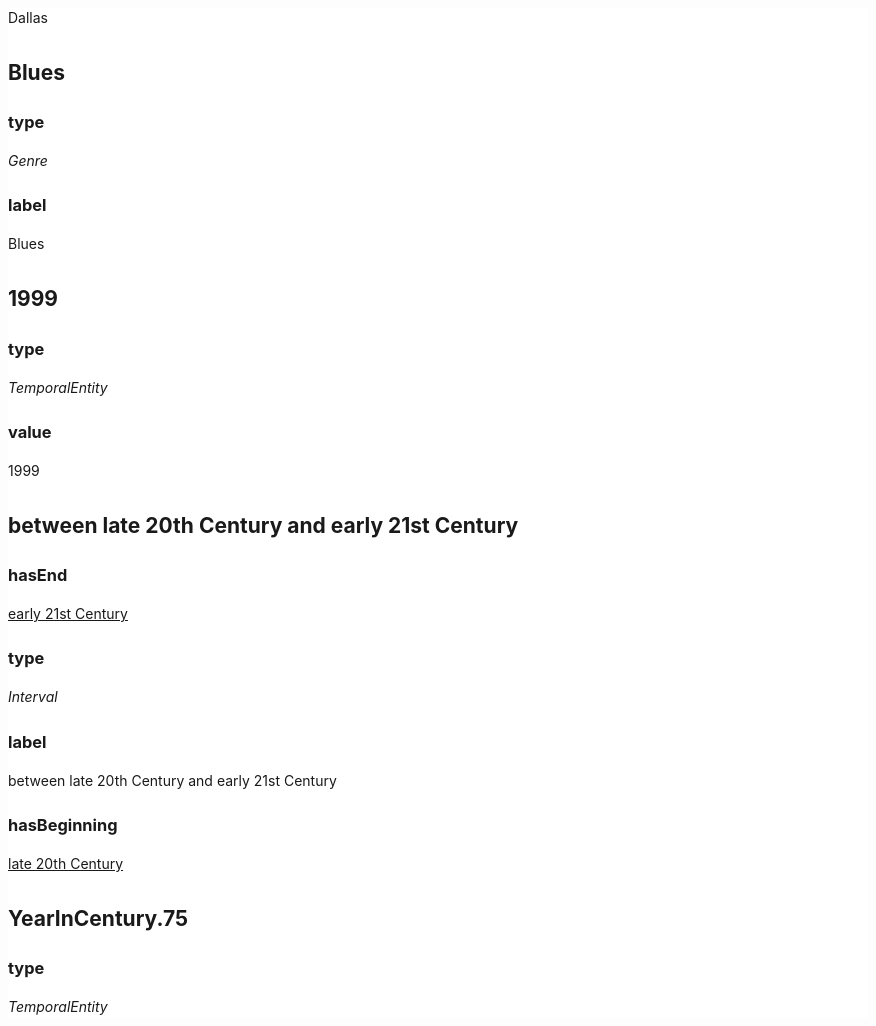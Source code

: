 
Dallas

## Blues

### type


*Genre*

### label


Blues

## 1999

### type


*TemporalEntity*

### value


1999

## between late 20th Century and early 21st Century

### hasEnd


[early 21st Century](#early-21st-Century)

### type


*Interval*

### label


between late 20th Century and early 21st Century

### hasBeginning


[late 20th Century](#late-20th-Century)

## YearInCentury.75

### type


*TemporalEntity*
